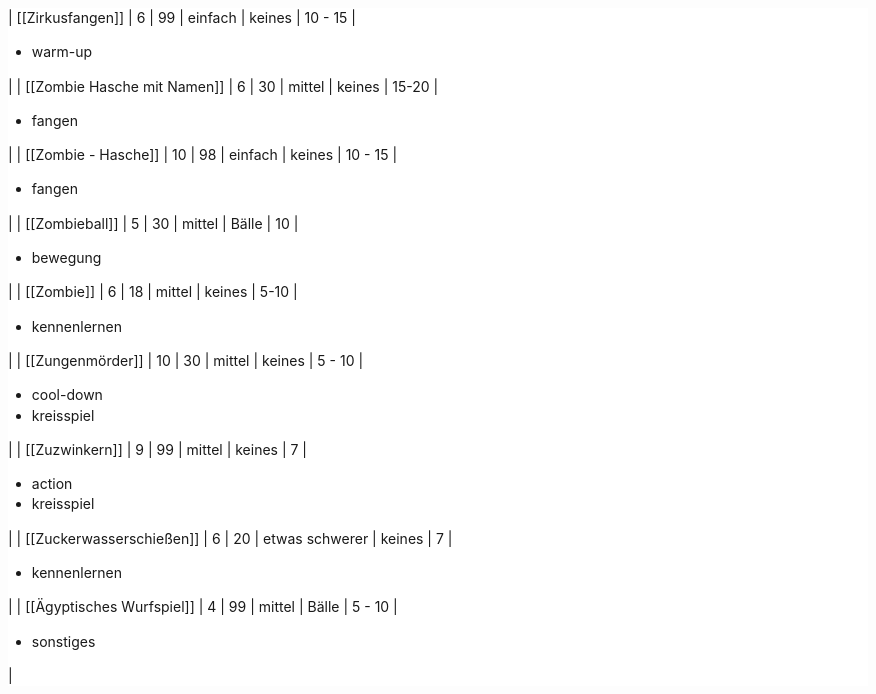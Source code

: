 | [[Zirkusfangen]]                                                             | 6         | 99        | einfach          | keines                | 10 -  15   | <ul><li>warm-up</li></ul>                                 |
| [[Zombie Hasche mit Namen]]                                       | 6         | 30        | mittel           | keines                | 15-20      | <ul><li>fangen</li></ul>                                  |
| [[Zombie - Hasche]]                                                       | 10        | 98        | einfach          | keines                | 10 -  15   | <ul><li>fangen</li></ul>                                  |
| [[Zombieball]]                                                                 | 5         | 30        | mittel           | Bälle                 | 10         | <ul><li>bewegung</li></ul>                                |
| [[Zombie]]                                                                         | 6         | 18        | mittel           | keines                | 5-10       | <ul><li>kennenlernen</li></ul>                            |
| [[Zungenmörder]]                                                             | 10        | 30        | mittel           | keines                | 5 - 10     | <ul><li>cool-down</li><li>kreisspiel</li></ul>            |
| [[Zuzwinkern]]                                                                 | 9         | 99        | mittel           | keines                | 7          | <ul><li>action</li><li>kreisspiel</li></ul>               |
| [[Zuckerwasserschießen]]                                             | 6         | 20        | etwas schwerer   | keines                | 7          | <ul><li>kennenlernen</li></ul>                            |
| [[Ägyptisches Wurfspiel]]                                           | 4         | 99        | mittel           | Bälle                 | 5 - 10     | <ul><li>sonstiges</li></ul>                               |


